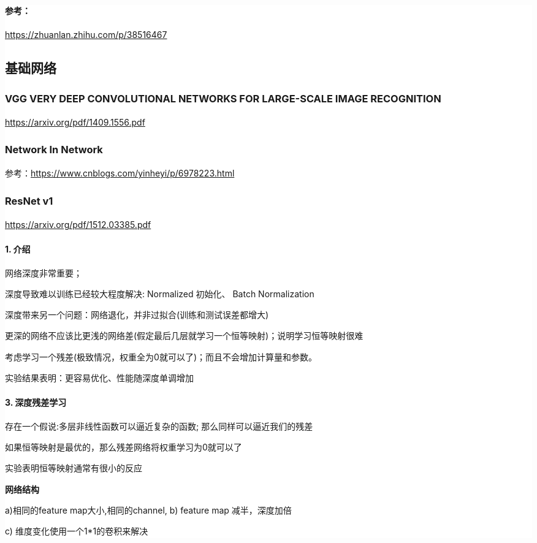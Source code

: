 

#### 参考：

https://zhuanlan.zhihu.com/p/38516467









## 基础网络

### VGG VERY DEEP CONVOLUTIONAL NETWORKS FOR LARGE-SCALE IMAGE RECOGNITION

<https://arxiv.org/pdf/1409.1556.pdf>





### Network In Network



参考：https://www.cnblogs.com/yinheyi/p/6978223.html



### ResNet v1

<https://arxiv.org/pdf/1512.03385.pdf>



#### 1. 介绍

网络深度非常重要；

深度导致难以训练已经较大程度解决:  Normalized 初始化、  Batch Normalization

深度带来另一个问题：网络退化，并非过拟合(训练和测试误差都增大)

更深的网络不应该比更浅的网络差(假定最后几层就学习一个恒等映射)；说明学习恒等映射很难

考虑学习一个残差(极致情况，权重全为0就可以了)；而且不会增加计算量和参数。

实验结果表明：更容易优化、性能随深度单调增加

#### 3. 深度残差学习

存在一个假说:多层非线性函数可以逼近复杂的函数; 那么同样可以逼近我们的残差

如果恒等映射是最优的，那么残差网络将权重学习为0就可以了

实验表明恒等映射通常有很小的反应

**网络结构**

a)相同的feature map大小,相同的channel, b) feature map 减半，深度加倍

c) 维度变化使用一个1*1的卷积来解决
